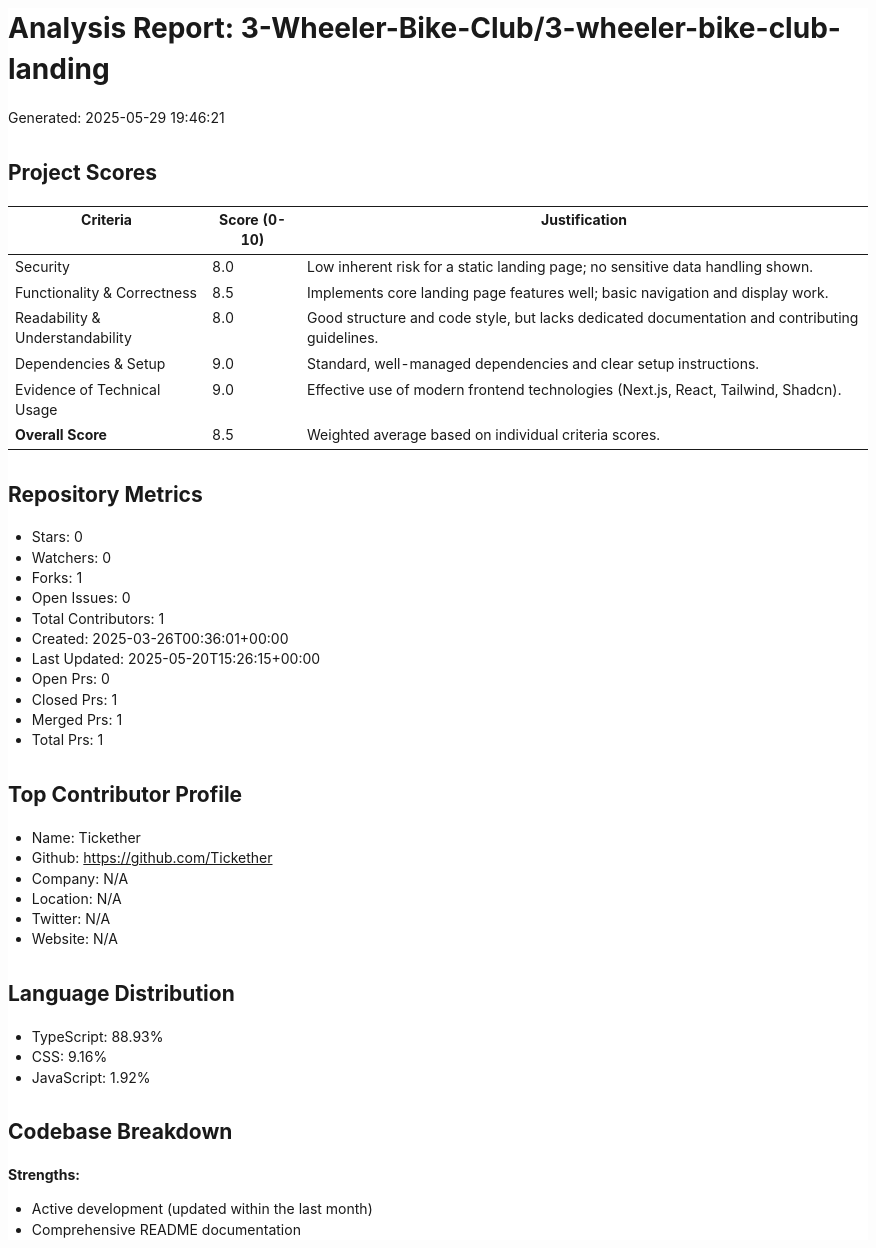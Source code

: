 # Analysis Report: 3-Wheeler-Bike-Club/3-wheeler-bike-club-landing

Generated: 2025-05-29 19:46:21

## Project Scores

| Criteria                      |   Score (0-10) | Justification                                                                 |
|-------------------------------|----------------|-------------------------------------------------------------------------------|
| Security                      |            8.0 | Low inherent risk for a static landing page; no sensitive data handling shown. |
| Functionality & Correctness   |            8.5 | Implements core landing page features well; basic navigation and display work. |
| Readability & Understandability |            8.0 | Good structure and code style, but lacks dedicated documentation and contributing guidelines. |
| Dependencies & Setup          |            9.0 | Standard, well-managed dependencies and clear setup instructions.             |
| Evidence of Technical Usage   |            9.0 | Effective use of modern frontend technologies (Next.js, React, Tailwind, Shadcn). |
| **Overall Score**             |            8.5 | Weighted average based on individual criteria scores.                         |

## Repository Metrics
- Stars: 0
- Watchers: 0
- Forks: 1
- Open Issues: 0
- Total Contributors: 1
- Created: 2025-03-26T00:36:01+00:00
- Last Updated: 2025-05-20T15:26:15+00:00
- Open Prs: 0
- Closed Prs: 1
- Merged Prs: 1
- Total Prs: 1

## Top Contributor Profile
- Name: Tickether
- Github: https://github.com/Tickether
- Company: N/A
- Location: N/A
- Twitter: N/A
- Website: N/A

## Language Distribution
- TypeScript: 88.93%
- CSS: 9.16%
- JavaScript: 1.92%

## Codebase Breakdown
**Strengths:**
- Active development (updated within the last month)
- Comprehensive README documentation

